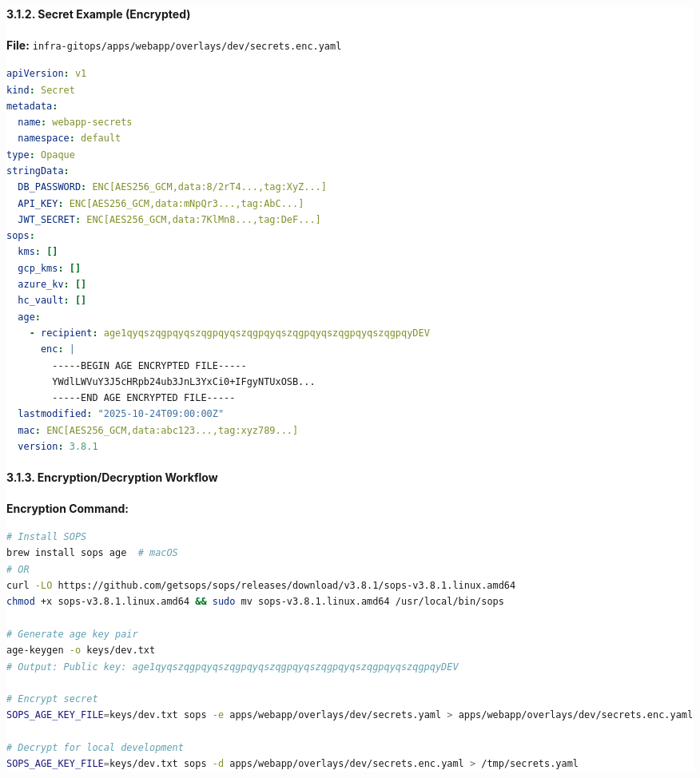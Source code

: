 
#### 3.1.2. Secret Example (Encrypted)

**File:** `infra-gitops/apps/webapp/overlays/dev/secrets.enc.yaml`

```yaml
apiVersion: v1
kind: Secret
metadata:
  name: webapp-secrets
  namespace: default
type: Opaque
stringData:
  DB_PASSWORD: ENC[AES256_GCM,data:8/2rT4...,tag:XyZ...]
  API_KEY: ENC[AES256_GCM,data:mNpQr3...,tag:AbC...]
  JWT_SECRET: ENC[AES256_GCM,data:7KlMn8...,tag:DeF...]
sops:
  kms: []
  gcp_kms: []
  azure_kv: []
  hc_vault: []
  age:
    - recipient: age1qyqszqgpqyqszqgpqyqszqgpqyqszqgpqyqszqgpqyqszqgpqyDEV
      enc: |
        -----BEGIN AGE ENCRYPTED FILE-----
        YWdlLWVuY3J5cHRpb24ub3JnL3YxCi0+IFgyNTUxOSB...
        -----END AGE ENCRYPTED FILE-----
  lastmodified: "2025-10-24T09:00:00Z"
  mac: ENC[AES256_GCM,data:abc123...,tag:xyz789...]
  version: 3.8.1
```

#### 3.1.3. Encryption/Decryption Workflow

**Encryption Command:**
```bash
# Install SOPS
brew install sops age  # macOS
# OR
curl -LO https://github.com/getsops/sops/releases/download/v3.8.1/sops-v3.8.1.linux.amd64
chmod +x sops-v3.8.1.linux.amd64 && sudo mv sops-v3.8.1.linux.amd64 /usr/local/bin/sops

# Generate age key pair
age-keygen -o keys/dev.txt
# Output: Public key: age1qyqszqgpqyqszqgpqyqszqgpqyqszqgpqyqszqgpqyqszqgpqyDEV

# Encrypt secret
SOPS_AGE_KEY_FILE=keys/dev.txt sops -e apps/webapp/overlays/dev/secrets.yaml > apps/webapp/overlays/dev/secrets.enc.yaml

# Decrypt for local development
SOPS_AGE_KEY_FILE=keys/dev.txt sops -d apps/webapp/overlays/dev/secrets.enc.yaml > /tmp/secrets.yaml
```
